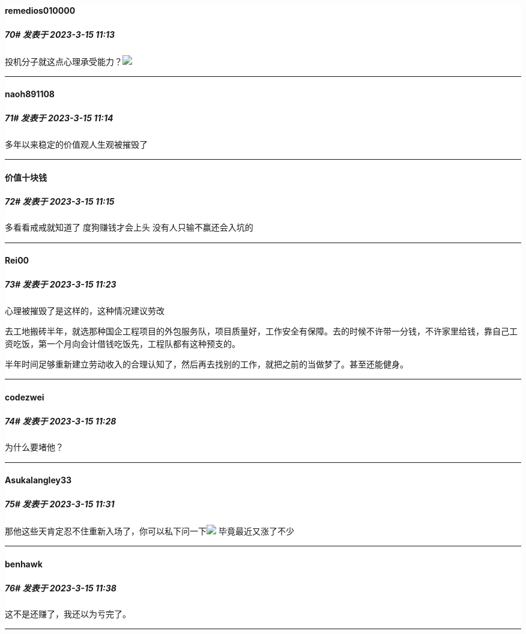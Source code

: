 ####  remedios010000  
##### 70#       发表于 2023-3-15 11:13

投机分子就这点心理承受能力？<img src="https://static.saraba1st.com/image/smiley/face2017/047.png" referrerpolicy="no-referrer">

*****

####  naoh891108  
##### 71#       发表于 2023-3-15 11:14

多年以来稳定的价值观人生观被摧毁了 

*****

####  价值十块钱  
##### 72#       发表于 2023-3-15 11:15

多看看戒戒就知道了 度狗赚钱才会上头 没有人只输不赢还会入坑的


*****

####  Rei00  
##### 73#       发表于 2023-3-15 11:23

心理被摧毁了是这样的，这种情况建议劳改

去工地搬砖半年，就选那种国企工程项目的外包服务队，项目质量好，工作安全有保障。去的时候不许带一分钱，不许家里给钱，靠自己工资吃饭，第一个月向会计借钱吃饭先，工程队都有这种预支的。

半年时间足够重新建立劳动收入的合理认知了，然后再去找别的工作，就把之前的当做梦了。甚至还能健身。

*****

####  codezwei  
##### 74#       发表于 2023-3-15 11:28

为什么要堵他？

*****

####  Asukalangley33  
##### 75#       发表于 2023-3-15 11:31

那他这些天肯定忍不住重新入场了，你可以私下问一下<img src="https://static.saraba1st.com/image/smiley/face2017/068.png" referrerpolicy="no-referrer">
毕竟最近又涨了不少


*****

####  benhawk  
##### 76#       发表于 2023-3-15 11:38

这不是还赚了，我还以为亏完了。

*****
